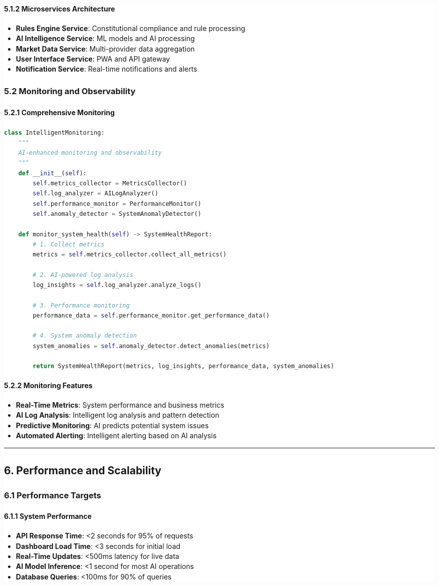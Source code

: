 
#### 5.1.2 Microservices Architecture
- **Rules Engine Service**: Constitutional compliance and rule processing
- **AI Intelligence Service**: ML models and AI processing
- **Market Data Service**: Multi-provider data aggregation
- **User Interface Service**: PWA and API gateway
- **Notification Service**: Real-time notifications and alerts

### 5.2 Monitoring and Observability

#### 5.2.1 Comprehensive Monitoring
```python
class IntelligentMonitoring:
    """
    AI-enhanced monitoring and observability
    """
    def __init__(self):
        self.metrics_collector = MetricsCollector()
        self.log_analyzer = AILogAnalyzer()
        self.performance_monitor = PerformanceMonitor()
        self.anomaly_detector = SystemAnomalyDetector()
        
    def monitor_system_health(self) -> SystemHealthReport:
        # 1. Collect metrics
        metrics = self.metrics_collector.collect_all_metrics()
        
        # 2. AI-powered log analysis
        log_insights = self.log_analyzer.analyze_logs()
        
        # 3. Performance monitoring
        performance_data = self.performance_monitor.get_performance_data()
        
        # 4. System anomaly detection
        system_anomalies = self.anomaly_detector.detect_anomalies(metrics)
        
        return SystemHealthReport(metrics, log_insights, performance_data, system_anomalies)
```

#### 5.2.2 Monitoring Features
- **Real-Time Metrics**: System performance and business metrics
- **AI Log Analysis**: Intelligent log analysis and pattern detection
- **Predictive Monitoring**: AI predicts potential system issues
- **Automated Alerting**: Intelligent alerting based on AI analysis

---

## 6. Performance and Scalability

### 6.1 Performance Targets

#### 6.1.1 System Performance
- **API Response Time**: <2 seconds for 95% of requests
- **Dashboard Load Time**: <3 seconds for initial load
- **Real-Time Updates**: <500ms latency for live data
- **AI Model Inference**: <1 second for most AI operations
- **Database Queries**: <100ms for 90% of queries
